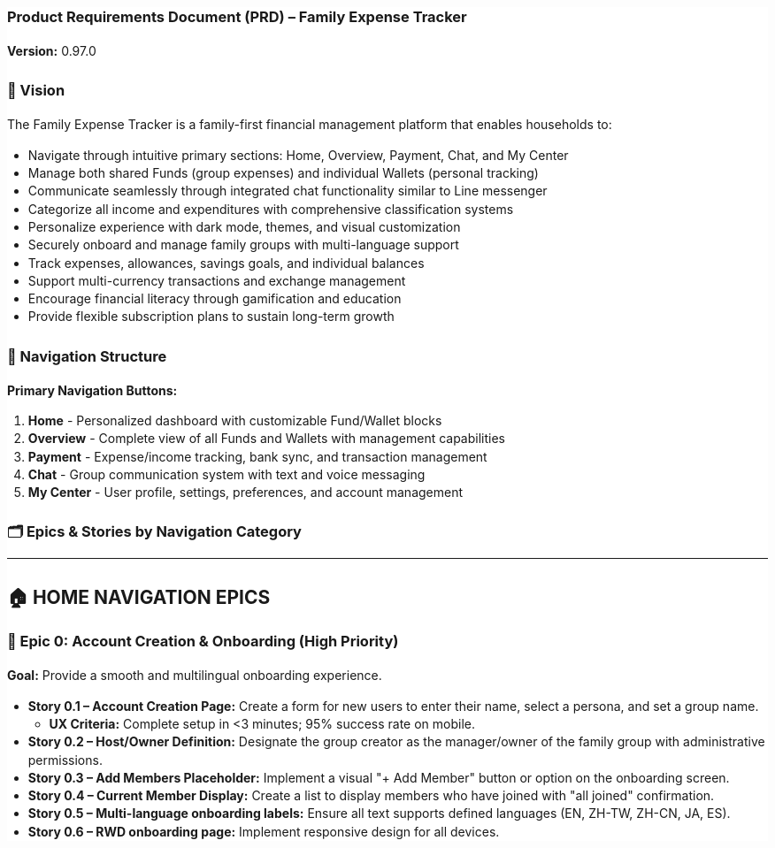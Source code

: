 ### **Product Requirements Document (PRD) – Family Expense Tracker**

**Version:** 0.97.0

### **🎯 Vision**

The Family Expense Tracker is a family-first financial management platform that enables households to:

- Navigate through intuitive primary sections: Home, Overview, Payment, Chat, and My Center
- Manage both shared Funds (group expenses) and individual Wallets (personal tracking)
- Communicate seamlessly through integrated chat functionality similar to Line messenger
- Categorize all income and expenditures with comprehensive classification systems
- Personalize experience with dark mode, themes, and visual customization
- Securely onboard and manage family groups with multi-language support
- Track expenses, allowances, savings goals, and individual balances
- Support multi-currency transactions and exchange management
- Encourage financial literacy through gamification and education
- Provide flexible subscription plans to sustain long-term growth

### **📱 Navigation Structure**

**Primary Navigation Buttons:**
1. **Home** - Personalized dashboard with customizable Fund/Wallet blocks
2. **Overview** - Complete view of all Funds and Wallets with management capabilities
3. **Payment** - Expense/income tracking, bank sync, and transaction management
4. **Chat** - Group communication system with text and voice messaging
5. **My Center** - User profile, settings, preferences, and account management

### **🗂 Epics & Stories by Navigation Category**

---

## **🏠 HOME NAVIGATION EPICS**

### **🚀 Epic 0: Account Creation & Onboarding (High Priority)**

**Goal:** Provide a smooth and multilingual onboarding experience.

- **Story 0.1 – Account Creation Page:** Create a form for new users to enter their name, select a persona, and set a group name.
    - **UX Criteria:** Complete setup in <3 minutes; 95% success rate on mobile.
- **Story 0.2 – Host/Owner Definition:** Designate the group creator as the manager/owner of the family group with administrative permissions.
- **Story 0.3 – Add Members Placeholder:** Implement a visual "+ Add Member" button or option on the onboarding screen.
- **Story 0.4 – Current Member Display:** Create a list to display members who have joined with "all joined" confirmation.
- **Story 0.5 – Multi-language onboarding labels:** Ensure all text supports defined languages (EN, ZH-TW, ZH-CN, JA, ES).
- **Story 0.6 – RWD onboarding page:** Implement responsive design for all devices.
